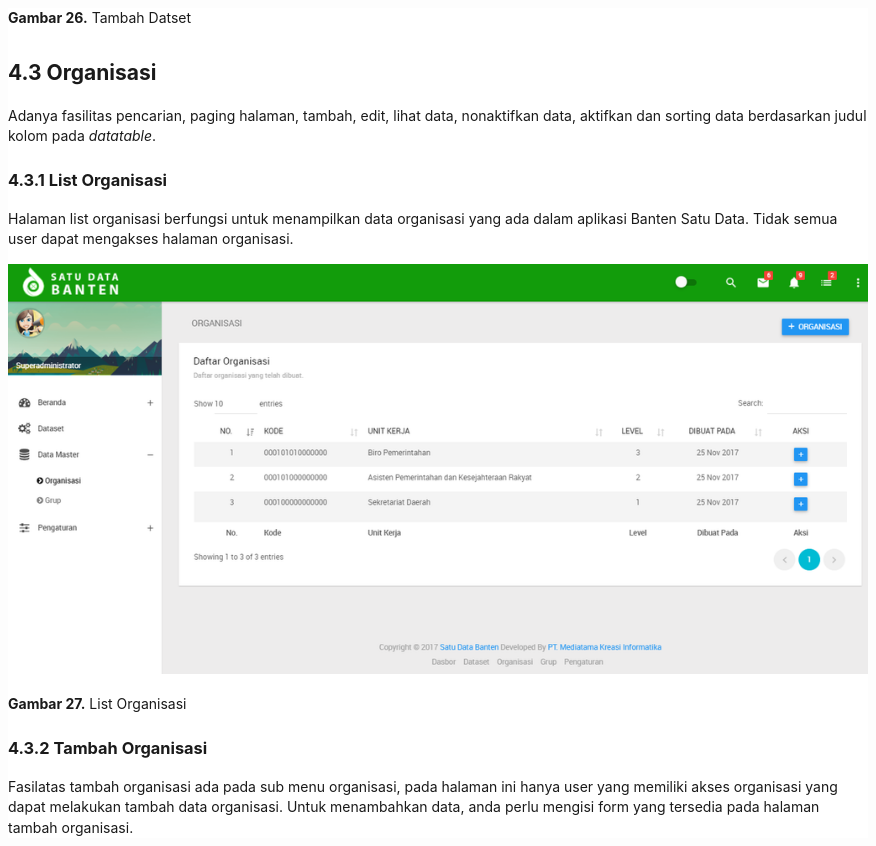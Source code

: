 **Gambar 26.** Tambah Datset

4.3 Organisasi
--------------

Adanya fasilitas pencarian, paging halaman, tambah, edit, lihat data, nonaktifkan data, aktifkan dan sorting data berdasarkan judul kolom pada *datatable*.

### 4.3.1 List Organisasi

Halaman list organisasi berfungsi untuk menampilkan data organisasi yang ada dalam aplikasi Banten Satu Data. Tidak semua user dapat mengakses halaman organisasi.

![Organisasi](/document/aplikasi/banten-satu-data/images/integrasi/list-organization.png)

**Gambar 27.** List Organisasi

### 4.3.2 Tambah Organisasi

Fasilatas tambah organisasi ada pada sub menu organisasi, pada halaman ini hanya user yang memiliki akses organisasi yang dapat melakukan tambah data organisasi. Untuk menambahkan data, anda perlu mengisi form yang tersedia pada halaman tambah organisasi.
